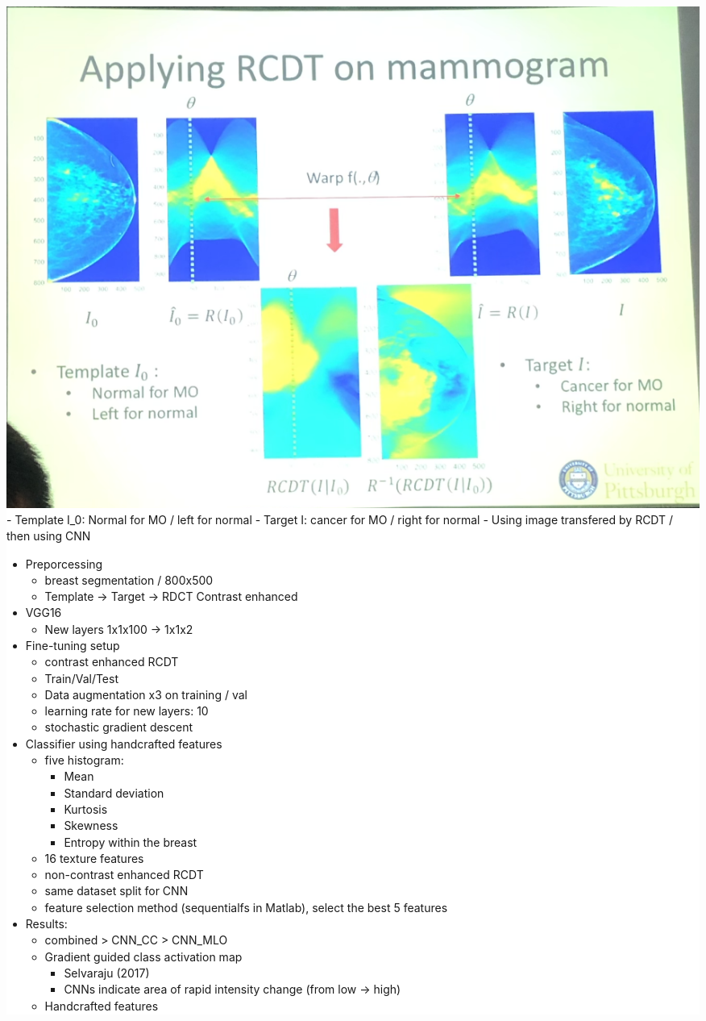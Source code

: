 ![](spie/2.PNG)
    - Template I_0: Normal for MO / left for normal
    - Target I: cancer for MO / right for normal
    - Using image transfered by RCDT / then using CNN
- Preporcessing
    - breast segmentation / 800x500
    - Template -> Target -> RDCT Contrast enhanced
- VGG16
    - New layers 1x1x100 -> 1x1x2
- Fine-tuning setup
    - contrast enhanced RCDT
    - Train/Val/Test
    - Data augmentation x3 on training / val
    - learning rate for new layers: 10
    - stochastic gradient descent
- Classifier using handcrafted features
    - five histogram:
        - Mean
        - Standard deviation
        - Kurtosis
        - Skewness
        - Entropy within the breast
    - 16 texture features
    - non-contrast enhanced RCDT
    - same dataset split for CNN
    - feature selection method (sequentialfs in Matlab), select the best 5 features
- Results:
    - combined > CNN_CC > CNN_MLO  
    - Gradient guided class activation map
        - Selvaraju (2017)
        - CNNs indicate area of rapid intensity change (from low -> high)
    - Handcrafted features